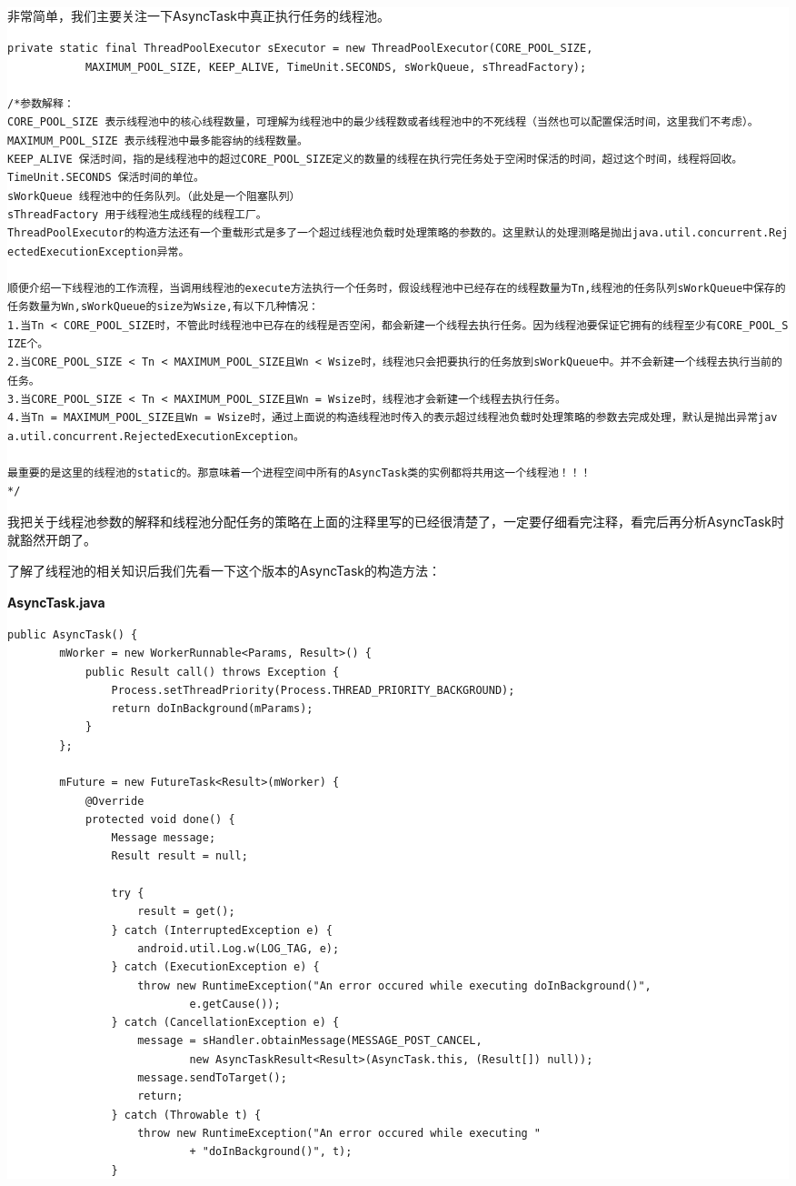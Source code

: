 
非常简单，我们主要关注一下AsyncTask中真正执行任务的线程池。

```
private static final ThreadPoolExecutor sExecutor = new ThreadPoolExecutor(CORE_POOL_SIZE,
            MAXIMUM_POOL_SIZE, KEEP_ALIVE, TimeUnit.SECONDS, sWorkQueue, sThreadFactory);

/*参数解释：
CORE_POOL_SIZE 表示线程池中的核心线程数量，可理解为线程池中的最少线程数或者线程池中的不死线程（当然也可以配置保活时间，这里我们不考虑）。
MAXIMUM_POOL_SIZE 表示线程池中最多能容纳的线程数量。
KEEP_ALIVE 保活时间，指的是线程池中的超过CORE_POOL_SIZE定义的数量的线程在执行完任务处于空闲时保活的时间，超过这个时间，线程将回收。
TimeUnit.SECONDS 保活时间的单位。
sWorkQueue 线程池中的任务队列。（此处是一个阻塞队列）
sThreadFactory 用于线程池生成线程的线程工厂。
ThreadPoolExecutor的构造方法还有一个重载形式是多了一个超过线程池负载时处理策略的参数的。这里默认的处理测略是抛出java.util.concurrent.RejectedExecutionException异常。

顺便介绍一下线程池的工作流程，当调用线程池的execute方法执行一个任务时，假设线程池中已经存在的线程数量为Tn,线程池的任务队列sWorkQueue中保存的任务数量为Wn,sWorkQueue的size为Wsize,有以下几种情况：
1.当Tn < CORE_POOL_SIZE时，不管此时线程池中已存在的线程是否空闲，都会新建一个线程去执行任务。因为线程池要保证它拥有的线程至少有CORE_POOL_SIZE个。
2.当CORE_POOL_SIZE < Tn < MAXIMUM_POOL_SIZE且Wn < Wsize时，线程池只会把要执行的任务放到sWorkQueue中。并不会新建一个线程去执行当前的任务。
3.当CORE_POOL_SIZE < Tn < MAXIMUM_POOL_SIZE且Wn = Wsize时，线程池才会新建一个线程去执行任务。
4.当Tn = MAXIMUM_POOL_SIZE且Wn = Wsize时，通过上面说的构造线程池时传入的表示超过线程池负载时处理策略的参数去完成处理，默认是抛出异常java.util.concurrent.RejectedExecutionException。

最重要的是这里的线程池的static的。那意味着一个进程空间中所有的AsyncTask类的实例都将共用这一个线程池！！！
*/
```

我把关于线程池参数的解释和线程池分配任务的策略在上面的注释里写的已经很清楚了，一定要仔细看完注释，看完后再分析AsyncTask时就豁然开朗了。

了解了线程池的相关知识后我们先看一下这个版本的AsyncTask的构造方法：

**AsyncTask.java**
```
public AsyncTask() {
        mWorker = new WorkerRunnable<Params, Result>() {
            public Result call() throws Exception {
                Process.setThreadPriority(Process.THREAD_PRIORITY_BACKGROUND);
                return doInBackground(mParams);
            }
        };

        mFuture = new FutureTask<Result>(mWorker) {
            @Override
            protected void done() {
                Message message;
                Result result = null;

                try {
                    result = get();
                } catch (InterruptedException e) {
                    android.util.Log.w(LOG_TAG, e);
                } catch (ExecutionException e) {
                    throw new RuntimeException("An error occured while executing doInBackground()",
                            e.getCause());
                } catch (CancellationException e) {
                    message = sHandler.obtainMessage(MESSAGE_POST_CANCEL,
                            new AsyncTaskResult<Result>(AsyncTask.this, (Result[]) null));
                    message.sendToTarget();
                    return;
                } catch (Throwable t) {
                    throw new RuntimeException("An error occured while executing "
                            + "doInBackground()", t);
                }

```